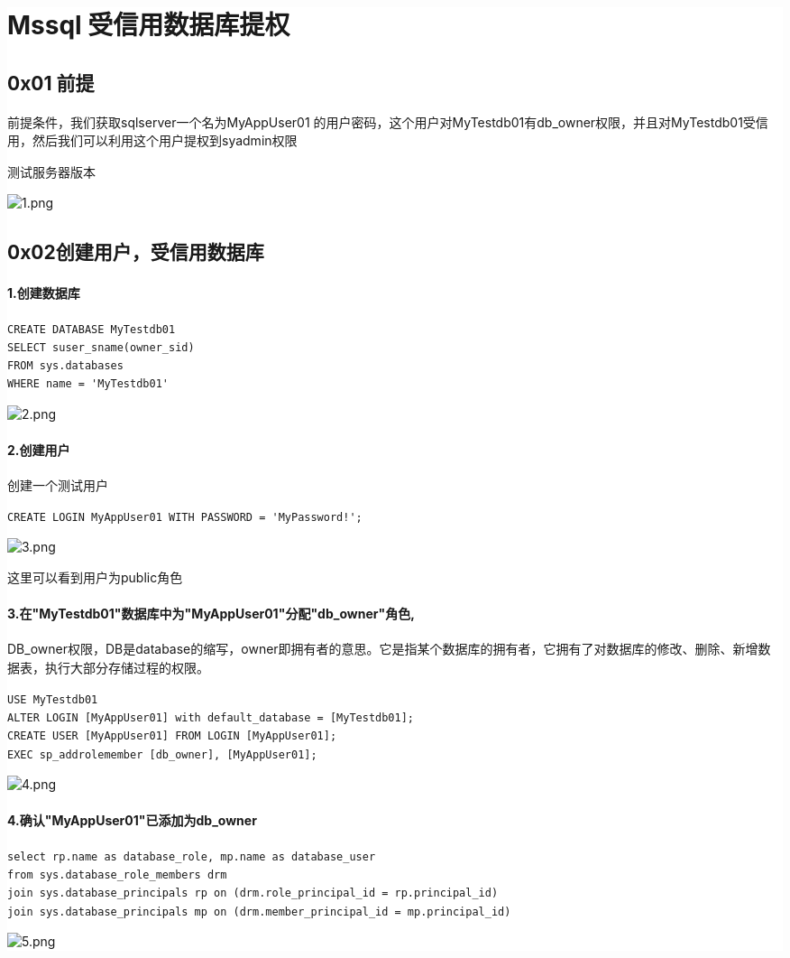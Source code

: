 Mssql 受信用数据库提权
======================

0x01 前提
---------

前提条件，我们获取sqlserver一个名为MyAppUser01
的用户密码，这个用户对MyTestdb01有db\_owner权限，并且对MyTestdb01受信用，然后我们可以利用这个用户提权到syadmin权限

测试服务器版本

![1.png](/Users/aresx/Documents/VulWiki/.resource/Mssql受信用数据库提权/media/rId22.png)

0x02创建用户，受信用数据库
--------------------------

#### 1.创建数据库

    CREATE DATABASE MyTestdb01
    SELECT suser_sname(owner_sid)
    FROM sys.databases
    WHERE name = 'MyTestdb01'

![2.png](/Users/aresx/Documents/VulWiki/.resource/Mssql受信用数据库提权/media/rId25.png)

#### 2.创建用户

创建一个测试用户

    CREATE LOGIN MyAppUser01 WITH PASSWORD = 'MyPassword!';

![3.png](/Users/aresx/Documents/VulWiki/.resource/Mssql受信用数据库提权/media/rId27.png)

这里可以看到用户为public角色

#### 3.在\"MyTestdb01\"数据库中为\"MyAppUser01\"分配\"db\_owner\"角色,

DB\_owner权限，DB是database的缩写，owner即拥有者的意思。它是指某个数据库的拥有者，它拥有了对数据库的修改、删除、新增数据表，执行大部分存储过程的权限。

    USE MyTestdb01
    ALTER LOGIN [MyAppUser01] with default_database = [MyTestdb01];
    CREATE USER [MyAppUser01] FROM LOGIN [MyAppUser01];
    EXEC sp_addrolemember [db_owner], [MyAppUser01];

![4.png](/Users/aresx/Documents/VulWiki/.resource/Mssql受信用数据库提权/media/rId29.png)

#### 4.确认\"MyAppUser01\"已添加为db\_owner

    select rp.name as database_role, mp.name as database_user
    from sys.database_role_members drm
    join sys.database_principals rp on (drm.role_principal_id = rp.principal_id)
    join sys.database_principals mp on (drm.member_principal_id = mp.principal_id)

![5.png](/Users/aresx/Documents/VulWiki/.resource/Mssql受信用数据库提权/media/rId31.png)
